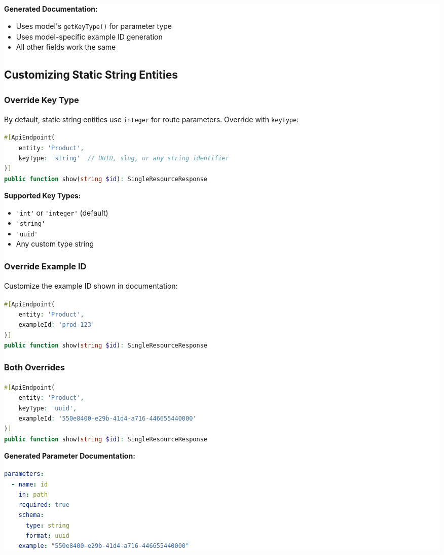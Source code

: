 **Generated Documentation:**
- Uses model's `getKeyType()` for parameter type
- Uses model-specific example ID generation
- All other fields work the same

## Customizing Static String Entities

### Override Key Type

By default, static string entities use `integer` for route parameters. Override with `keyType`:

```php
#[ApiEndpoint(
    entity: 'Product',
    keyType: 'string'  // UUID, slug, or any string identifier
)]
public function show(string $id): SingleResourceResponse
```

**Supported Key Types:**
- `'int'` or `'integer'` (default)
- `'string'`
- `'uuid'`
- Any custom type string

### Override Example ID

Customize the example ID shown in documentation:

```php
#[ApiEndpoint(
    entity: 'Product',
    exampleId: 'prod-123'
)]
public function show(string $id): SingleResourceResponse
```

### Both Overrides

```php
#[ApiEndpoint(
    entity: 'Product',
    keyType: 'uuid',
    exampleId: '550e8400-e29b-41d4-a716-446655440000'
)]
public function show(string $id): SingleResourceResponse
```

**Generated Parameter Documentation:**
```yaml
parameters:
  - name: id
    in: path
    required: true
    schema:
      type: string
      format: uuid
    example: "550e8400-e29b-41d4-a716-446655440000"
```
